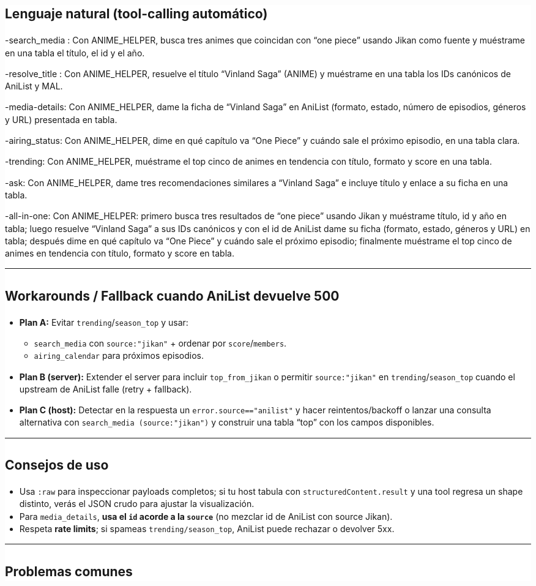
## Lenguaje natural (tool-calling automático)

-search_media : Con ANIME_HELPER, busca tres animes que coincidan con “one piece” usando Jikan como fuente y muéstrame en una tabla el título, el id y el año.

-resolve_title : Con ANIME_HELPER, resuelve el título “Vinland Saga” (ANIME) y muéstrame en una tabla los IDs canónicos de AniList y MAL.

-media-details: Con ANIME_HELPER, dame la ficha de “Vinland Saga” en AniList (formato, estado, número de episodios, géneros y URL) presentada en tabla.

-airing_status: Con ANIME_HELPER, dime en qué capítulo va “One Piece” y cuándo sale el próximo episodio, en una tabla clara.

-trending: Con ANIME_HELPER, muéstrame el top cinco de animes en tendencia con título, formato y score en una tabla.

-ask: Con ANIME_HELPER, dame tres recomendaciones similares a “Vinland Saga” e incluye título y enlace a su ficha en una tabla.

-all-in-one: Con ANIME_HELPER: primero busca tres resultados de “one piece” usando Jikan y muéstrame título, id y año en tabla; luego resuelve “Vinland Saga” a sus IDs canónicos y con el id de AniList dame su ficha (formato, estado, géneros y URL) en tabla; después dime en qué capítulo va “One Piece” y cuándo sale el próximo episodio; finalmente muéstrame el top cinco de animes en tendencia con título, formato y score en tabla.


---

## Workarounds / Fallback cuando AniList devuelve 500

- **Plan A:** Evitar `trending`/`season_top` y usar:
  - `search_media` con `source:"jikan"` + ordenar por `score`/`members`.
  - `airing_calendar` para próximos episodios.

- **Plan B (server):** Extender el server para incluir `top_from_jikan` o permitir `source:"jikan"` en `trending`/`season_top` cuando el upstream de AniList falle (retry + fallback).

- **Plan C (host):** Detectar en la respuesta un `error.source=="anilist"` y hacer reintentos/backoff o lanzar una consulta alternativa con `search_media (source:"jikan")` y construir una tabla “top” con los campos disponibles.

---

## Consejos de uso
- Usa `:raw` para inspeccionar payloads completos; si tu host tabula con `structuredContent.result` y una tool regresa un shape distinto, verás el JSON crudo para ajustar la visualización.
- Para `media_details`, **usa el `id` acorde a la `source`** (no mezclar id de AniList con source Jikan).
- Respeta **rate limits**; si spameas `trending/season_top`, AniList puede rechazar o devolver 5xx.

---

## Problemas comunes
